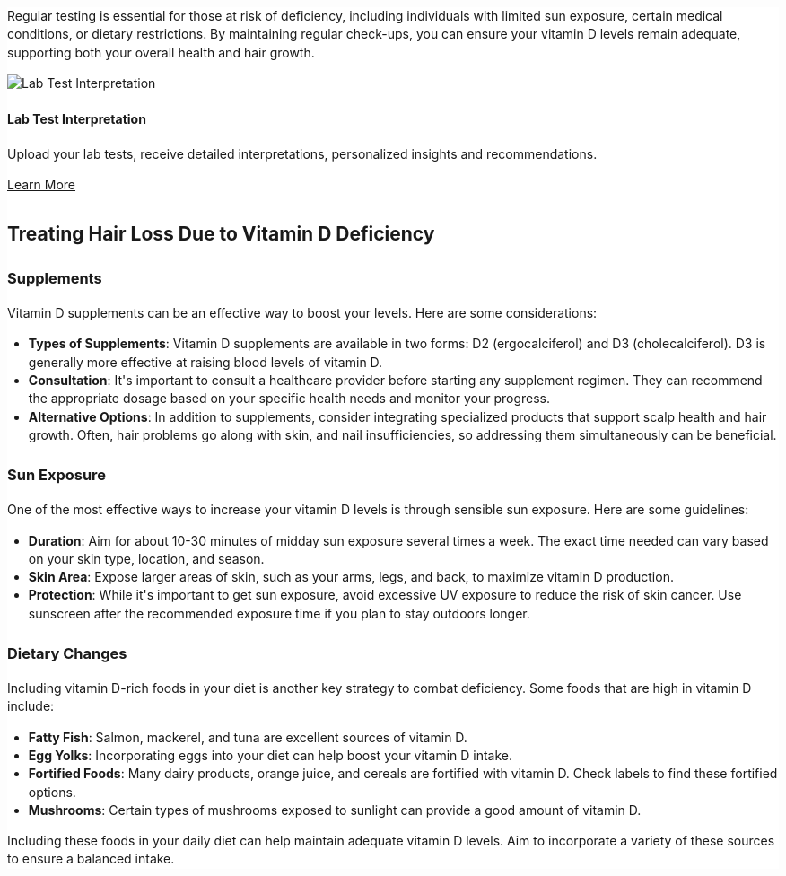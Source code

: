 Regular testing is essential for those at risk of deficiency, including individuals with limited sun exposure, certain medical conditions, or dietary restrictions. By maintaining regular check-ups, you can ensure your vitamin D levels remain adequate, supporting both your overall health and hair growth.

![Lab Test Interpretation](https://docus.ai/_next/image?url=%2Fhome%2Fservices%2Fhome_lab_tests.png&w=3840&q=100)

#### Lab Test Interpretation

Upload your lab tests, receive detailed interpretations, personalized insights and recommendations.

[Learn More](https://docus.ai/lab-test-interpretation)

## Treating Hair Loss Due to Vitamin D Deficiency

### Supplements

Vitamin D supplements can be an effective way to boost your levels. Here are some considerations:

- **Types of Supplements**: Vitamin D supplements are available in two forms: D2 (ergocalciferol) and D3 (cholecalciferol). D3 is generally more effective at raising blood levels of vitamin D.
- **Consultation**: It's important to consult a healthcare provider before starting any supplement regimen. They can recommend the appropriate dosage based on your specific health needs and monitor your progress.
- **Alternative Options**: In addition to supplements, consider integrating specialized products that support scalp health and hair growth. Often, hair problems go along with skin, and nail insufficiencies, so addressing them simultaneously can be beneficial.

### Sun Exposure

One of the most effective ways to increase your vitamin D levels is through sensible sun exposure. Here are some guidelines:

- **Duration**: Aim for about 10-30 minutes of midday sun exposure several times a week. The exact time needed can vary based on your skin type, location, and season.
- **Skin Area**: Expose larger areas of skin, such as your arms, legs, and back, to maximize vitamin D production.
- **Protection**: While it's important to get sun exposure, avoid excessive UV exposure to reduce the risk of skin cancer. Use sunscreen after the recommended exposure time if you plan to stay outdoors longer.

### Dietary Changes

Including vitamin D-rich foods in your diet is another key strategy to combat deficiency. Some foods that are high in vitamin D include:

- **Fatty Fish**: Salmon, mackerel, and tuna are excellent sources of vitamin D.
- **Egg Yolks**: Incorporating eggs into your diet can help boost your vitamin D intake.
- **Fortified Foods**: Many dairy products, orange juice, and cereals are fortified with vitamin D. Check labels to find these fortified options.
- **Mushrooms**: Certain types of mushrooms exposed to sunlight can provide a good amount of vitamin D.

Including these foods in your daily diet can help maintain adequate vitamin D levels. Aim to incorporate a variety of these sources to ensure a balanced intake.
